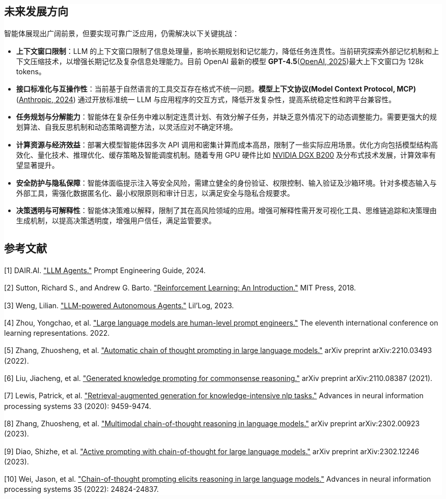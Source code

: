 
## 未来发展方向

智能体展现出广阔前景，但要实现可靠广泛应用，仍需解决以下关键挑战：

- **上下文窗口限制**：LLM 的上下文窗口限制了信息处理量，影响长期规划和记忆能力，降低任务连贯性。当前研究探索外部记忆机制和上下文压缩技术，以增强长期记忆及复杂信息处理能力。目前 OpenAI 最新的模型 **GPT-4.5**([OpenAI, 2025](https://openai.com/index/introducing-gpt-4-5/))最大上下文窗口为 128k tokens。

- **接口标准化与互操作性**：当前基于自然语言的工具交互存在格式不统一问题。**模型上下文协议(Model Context Protocol, MCP)**([Anthropic, 2024](https://www.anthropic.com/news/model-context-protocol)) 通过开放标准统一 LLM 与应用程序的交互方式，降低开发复杂性，提高系统稳定性和跨平台兼容性。

- **任务规划与分解能力**：智能体在复杂任务中难以制定连贯计划、有效分解子任务，并缺乏意外情况下的动态调整能力。需要更强大的规划算法、自我反思机制和动态策略调整方法，以灵活应对不确定环境。

- **计算资源与经济效益**：部署大模型智能体因多次 API 调用和密集计算而成本高昂，限制了一些实际应用场景。优化方向包括模型结构高效化、量化技术、推理优化、缓存策略及智能调度机制。随着专用 GPU 硬件比如 [NVIDIA DGX B200](https://www.nvidia.com/en-sg/data-center/dgx-b200/) 及分布式技术发展，计算效率有望显著提升。

- **安全防护与隐私保障**：智能体面临提示注入等安全风险，需建立健全的身份验证、权限控制、输入验证及沙箱环境。针对多模态输入与外部工具，需强化数据匿名化、最小权限原则和审计日志，以满足安全与隐私合规要求。

- **决策透明与可解释性**：智能体决策难以解释，限制了其在高风险领域的应用。增强可解释性需开发可视化工具、思维链追踪和决策理由生成机制，以提高决策透明度，增强用户信任，满足监管要求。


## 参考文献

[1] DAIR.AI. ["LLM Agents."](https://www.promptingguide.ai/research/llm-agents) Prompt Engineering Guide, 2024.

[2] Sutton, Richard S., and Andrew G. Barto. ["Reinforcement Learning: An Introduction."](http://incompleteideas.net/book/the-book.html) MIT Press, 2018.

[3] Weng, Lilian. ["LLM-powered Autonomous Agents."](https://lilianweng.github.io/posts/2023-06-23-agent/) Lil’Log, 2023.

[4] Zhou, Yongchao, et al. ["Large language models are human-level prompt engineers."](https://arxiv.org/abs/2211.01910) The eleventh international conference on learning representations. 2022.

[5] Zhang, Zhuosheng, et al. ["Automatic chain of thought prompting in large language models."](https://arxiv.org/abs/2210.03493) arXiv preprint arXiv:2210.03493 (2022).

[6] Liu, Jiacheng, et al. ["Generated knowledge prompting for commonsense reasoning."](https://arxiv.org/abs/2110.08387) arXiv preprint arXiv:2110.08387 (2021).

[7] Lewis, Patrick, et al. ["Retrieval-augmented generation for knowledge-intensive nlp tasks."](https://arxiv.org/abs/2005.11401) Advances in neural information processing systems 33 (2020): 9459-9474.

[8] Zhang, Zhuosheng, et al. ["Multimodal chain-of-thought reasoning in language models."](https://arxiv.org/abs/2302.00923) arXiv preprint arXiv:2302.00923 (2023).

[9] Diao, Shizhe, et al. ["Active prompting with chain-of-thought for large language models."](https://arxiv.org/abs/2302.12246) arXiv preprint arXiv:2302.12246 (2023).

[10] Wei, Jason, et al. ["Chain-of-thought prompting elicits reasoning in large language models."](https://arxiv.org/abs/2201.11903) Advances in neural information processing systems 35 (2022): 24824-24837. 
